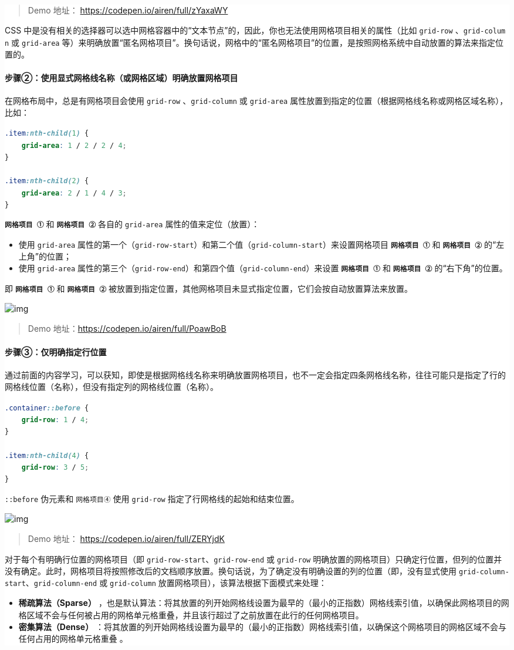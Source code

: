 > Demo 地址： https://codepen.io/airen/full/zYaxaWY

CSS 中是没有相关的选择器可以选中网格容器中的“文本节点”的，因此，你也无法使用网格项目相关的属性（比如 `grid-row` 、`grid-column` 或 `grid-area` 等）来明确放置“匿名网格项目”。换句话说，网格中的“匿名网格项目”的位置，是按照网格系统中自动放置的算法来指定位置的。

#### 步骤②：使用显式网格线名称（或网格区域）明确放置网格项目

在网格布局中，总是有网格项目会使用 `grid-row` 、`grid-column` 或 `grid-area` 属性放置到指定的位置（根据网格线名称或网格区域名称），比如：

```CSS
.item:nth-child(1) {
    grid-area: 1 / 2 / 2 / 4;
}

.item:nth-child(2) {
    grid-area: 2 / 1 / 4 / 3;
}
```

**`网格项目 ①`** 和 **`网格项目 ②`** 各自的 `grid-area` 属性的值来定位（放置）： 

- 使用 `grid-area` 属性的第一个（`grid-row-start`）和第二个值（`grid-column-start`）来设置网格项目 **`网格项目 ①`** 和 **`网格项目 ②`** 的“左上角”的位置； 
- 使用 `grid-area` 属性的第三个（`grid-row-end`）和第四个值（`grid-column-end`）来设置 **`网格项目 ①`** 和 **`网格项目 ②`** 的“右下角”的位置。 

即 **`网格项目 ①`** 和 **`网格项目 ②`** 被放置到指定位置，其他网格项目未显式指定位置，它们会按自动放置算法来放置。

![img](./img/f9fae14c7aec4289bfe298e9f18ed4a7~tplv-k3u1fbpfcp-zoom-1.png)

> Demo 地址：https://codepen.io/airen/full/PoawBoB

#### 步骤③：仅明确指定行位置

通过前面的内容学习，可以获知，即使是根据网格线名称来明确放置网格项目，也不一定会指定四条网格线名称，往往可能只是指定了行的网格线位置（名称），但没有指定列的网格线位置（名称）。

```CSS
.container::before {
    grid-row: 1 / 4;
}

.item:nth-child(4) {
    grid-row: 3 / 5;
}
```

`::before` 伪元素和 `网格项目④` 使用 `grid-row` 指定了行网格线的起始和结束位置。

![img](./img/2197b98a63774bf99391d9fe76a082d8~tplv-k3u1fbpfcp-zoom-1.png)

> Demo 地址： https://codepen.io/airen/full/ZERYjdK

对于每个有明确行位置的网格项目（即 `grid-row-start`、`grid-row-end` 或 `grid-row` 明确放置的网格项目）只确定行位置，但列的位置并没有确定。此时，网格项目将按照修改后的文档顺序放置。换句话说，为了确定没有明确设置的列的位置（即，没有显式使用 `grid-column-start`、`grid-column-end` 或 `grid-column` 放置网格项目），该算法根据下面模式来处理：

- **稀疏算法（Sparse）** ，也是默认算法：将其放置的列开始网格线设置为最早的（最小的正指数）网格线索引值，以确保此网格项目的网格区域不会与任何被占用的网格单元格重叠，并且该行超过了之前放置在此行的任何网格项目。 
- **密集算法（Dense）** ：将其放置的列开始网格线设置为最早的（最小的正指数）网格线索引值，以确保这个网格项目的网格区域不会与任何占用的网格单元格重叠 。
